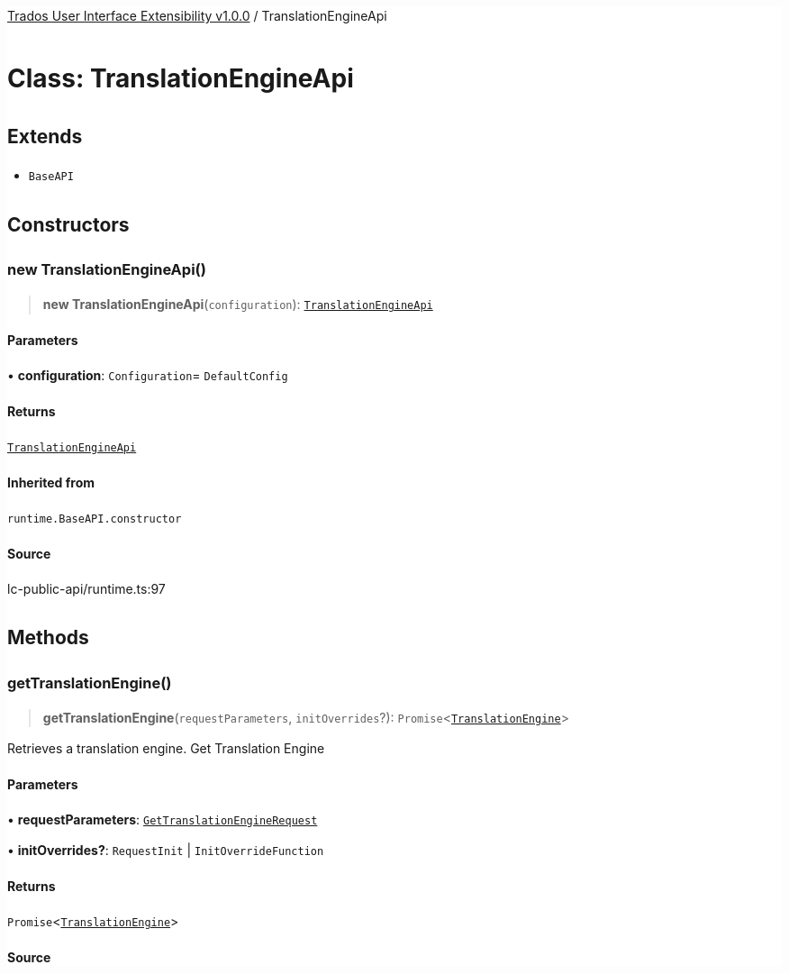 [Trados User Interface Extensibility v1.0.0](../wiki/globals) / TranslationEngineApi

# Class: TranslationEngineApi

## Extends

- `BaseAPI`

## Constructors

### new TranslationEngineApi()

> **new TranslationEngineApi**(`configuration`): [`TranslationEngineApi`](../wiki/Class.TranslationEngineApi)

#### Parameters

• **configuration**: `Configuration`= `DefaultConfig`

#### Returns

[`TranslationEngineApi`](../wiki/Class.TranslationEngineApi)

#### Inherited from

`runtime.BaseAPI.constructor`

#### Source

lc-public-api/runtime.ts:97

## Methods

### getTranslationEngine()

> **getTranslationEngine**(`requestParameters`, `initOverrides`?): `Promise`\<[`TranslationEngine`](../wiki/Interface.TranslationEngine)\>

Retrieves a translation engine.
Get Translation Engine

#### Parameters

• **requestParameters**: [`GetTranslationEngineRequest`](../wiki/Interface.GetTranslationEngineRequest)

• **initOverrides?**: `RequestInit` \| `InitOverrideFunction`

#### Returns

`Promise`\<[`TranslationEngine`](../wiki/Interface.TranslationEngine)\>

#### Source

